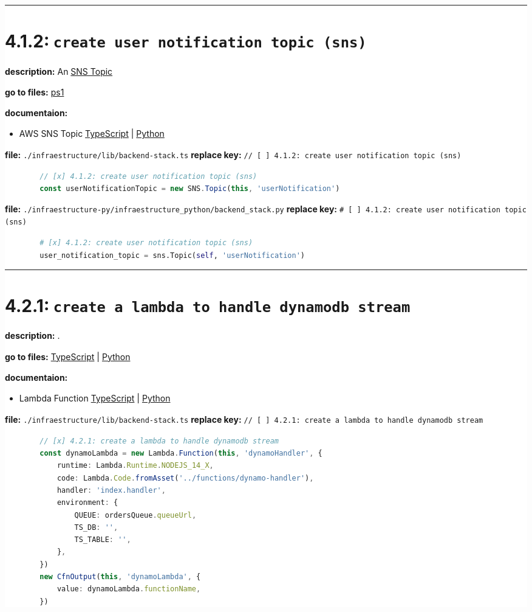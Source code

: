 
---

# 4.1.2: `create user notification topic (sns)`


**description:** An [SNS Topic](https://aws.amazon.com/sns/)


**go to files:** [ps1](./webapp/deploy.ps1)


**documentaion:**
- AWS SNS Topic [TypeScript](https://docs.aws.amazon.com/cdk/api/v2/docs/aws-cdk-lib.aws_sns.Topic.html) | [Python](https://docs.aws.amazon.com/cdk/api/v2/python/aws_cdk.aws_sns/Topic.html)

**file:** `./infraestructure/lib/backend-stack.ts`
**replace key:** `// [ ] 4.1.2: create user notification topic (sns)`
```ts
        // [x] 4.1.2: create user notification topic (sns)
        const userNotificationTopic = new SNS.Topic(this, 'userNotification')

```


**file:** `./infraestructure-py/infraestructure_python/backend_stack.py`
**replace key:** `# [ ] 4.1.2: create user notification topic (sns)`
```py
        # [x] 4.1.2: create user notification topic (sns)
        user_notification_topic = sns.Topic(self, 'userNotification')

```


---

# 4.2.1: `create a lambda to handle dynamodb stream`


**description:** . 


**go to files:** [TypeScript](./infraestructure/lib/backend-stack.ts) | [Python](./infraestructure-py/infraestructure_python/backend_stack.py)



**documentaion:**
- Lambda Function [TypeScript](https://docs.aws.amazon.com/cdk/api/v2/docs/aws-cdk-lib.aws_lambda.Function.html) | [Python](https://docs.aws.amazon.com/cdk/api/v2/python/aws_cdk.aws_lambda/Function.html) 

**file:** `./infraestructure/lib/backend-stack.ts`
**replace key:** `// [ ] 4.2.1: create a lambda to handle dynamodb stream`
```ts
        // [x] 4.2.1: create a lambda to handle dynamodb stream
        const dynamoLambda = new Lambda.Function(this, 'dynamoHandler', {
            runtime: Lambda.Runtime.NODEJS_14_X,
            code: Lambda.Code.fromAsset('../functions/dynamo-handler'),
            handler: 'index.handler',
            environment: {
                QUEUE: ordersQueue.queueUrl,
                TS_DB: '',
                TS_TABLE: '',
            },
        })
        new CfnOutput(this, 'dynamoLambda', {
            value: dynamoLambda.functionName,
        })

```